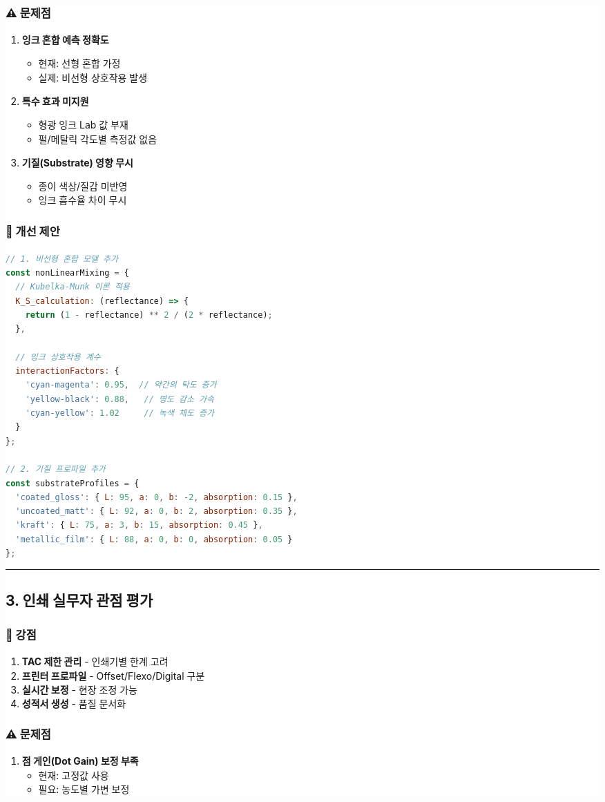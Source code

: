 ### ⚠️ 문제점
1. **잉크 혼합 예측 정확도**
   - 현재: 선형 혼합 가정
   - 실제: 비선형 상호작용 발생
   
2. **특수 효과 미지원**
   - 형광 잉크 Lab 값 부재
   - 펄/메탈릭 각도별 측정값 없음
   
3. **기질(Substrate) 영향 무시**
   - 종이 색상/질감 미반영
   - 잉크 흡수율 차이 무시

### 🔧 개선 제안
```javascript
// 1. 비선형 혼합 모델 추가
const nonLinearMixing = {
  // Kubelka-Munk 이론 적용
  K_S_calculation: (reflectance) => {
    return (1 - reflectance) ** 2 / (2 * reflectance);
  },
  
  // 잉크 상호작용 계수
  interactionFactors: {
    'cyan-magenta': 0.95,  // 약간의 탁도 증가
    'yellow-black': 0.88,   // 명도 감소 가속
    'cyan-yellow': 1.02     // 녹색 채도 증가
  }
};

// 2. 기질 프로파일 추가
const substrateProfiles = {
  'coated_gloss': { L: 95, a: 0, b: -2, absorption: 0.15 },
  'uncoated_matt': { L: 92, a: 0, b: 2, absorption: 0.35 },
  'kraft': { L: 75, a: 3, b: 15, absorption: 0.45 },
  'metallic_film': { L: 88, a: 0, b: 0, absorption: 0.05 }
};
```

---

## 3. 인쇄 실무자 관점 평가

### 💪 강점
1. **TAC 제한 관리** - 인쇄기별 한계 고려
2. **프린터 프로파일** - Offset/Flexo/Digital 구분
3. **실시간 보정** - 현장 조정 가능
4. **성적서 생성** - 품질 문서화

### ⚠️ 문제점
1. **점 게인(Dot Gain) 보정 부족**
   - 현재: 고정값 사용
   - 필요: 농도별 가변 보정
   